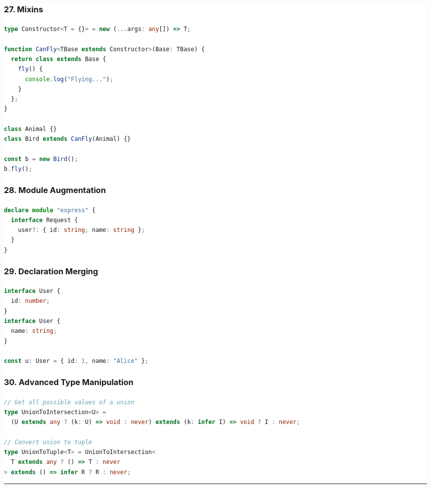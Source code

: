 ### 27. Mixins
```typescript
type Constructor<T = {}> = new (...args: any[]) => T;

function CanFly<TBase extends Constructor>(Base: TBase) {
  return class extends Base {
    fly() {
      console.log("Flying...");
    }
  };
}

class Animal {}
class Bird extends CanFly(Animal) {}

const b = new Bird();
b.fly();
```

### 28. Module Augmentation
```typescript
declare module "express" {
  interface Request {
    user?: { id: string; name: string };
  }
}
```

### 29. Declaration Merging
```typescript
interface User {
  id: number;
}
interface User {
  name: string;
}

const u: User = { id: 1, name: "Alice" };
```

### 30. Advanced Type Manipulation
```typescript
// Get all possible values of a union
type UnionToIntersection<U> = 
  (U extends any ? (k: U) => void : never) extends (k: infer I) => void ? I : never;

// Convert union to tuple
type UnionToTuple<T> = UnionToIntersection<
  T extends any ? () => T : never
> extends () => infer R ? R : never;
```

---